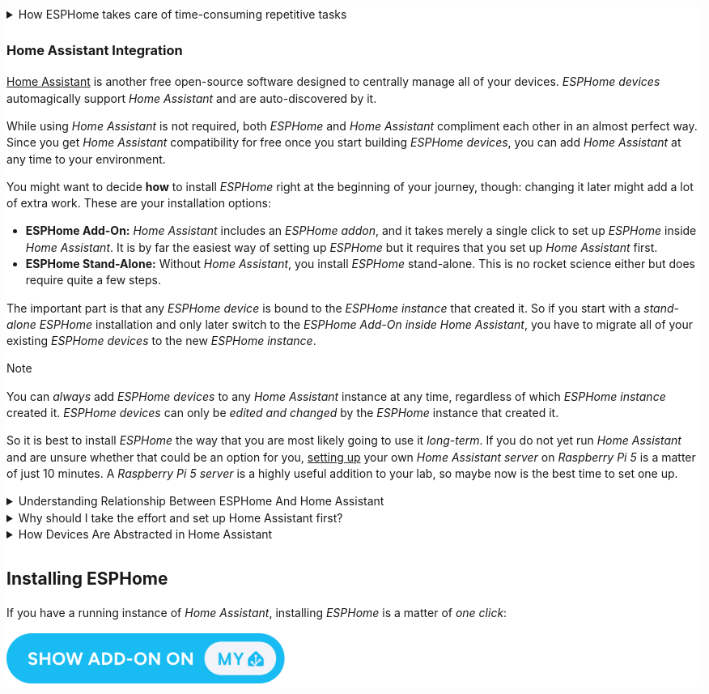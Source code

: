 <details><summary>How ESPHome takes care of time-consuming repetitive tasks</summary></details>


### Home Assistant Integration

[Home Assistant](https://done.land/tools/software/homeassistant) is another free open-source software designed to centrally manage all of your devices. *ESPHome devices* automagically support *Home Assistant* and are auto-discovered by it.

While using *Home Assistant* is not required, both *ESPHome* and *Home Assistant* compliment each other in an almost perfect way. Since you get *Home Assistant* compatibility for free once you start building *ESPHome devices*, you can add *Home Assistant* at any time to your environment.

You might want to decide **how** to install *ESPHome* right at the beginning of your journey, though: changing it later might add a lot of extra work. These are your installation options:

* **ESPHome Add-On:** *Home Assistant* includes an *ESPHome addon*, and it takes merely a single click to set up *ESPHome* inside *Home Assistant*. It is by far the easiest way of setting up *ESPHome* but it requires that you set up *Home Assistant* first.
* **ESPHome Stand-Alone:** Without *Home Assistant*, you install *ESPHome* stand-alone. This is no rocket science either but does require quite a few steps.

The important part is that any *ESPHome device* is bound to the *ESPHome instance* that created it. So if you start with a *stand-alone ESPHome* installation and only later switch to the *ESPHome Add-On inside Home Assistant*, you have to migrate all of your existing *ESPHome devices* to the new *ESPHome instance*.


> [!NOTE]
> You can *always* add *ESPHome devices* to any *Home Assistant* instance at any time, regardless of which *ESPHome instance* created it. *ESPHome devices* can only be *edited and changed* by the *ESPHome* instance that created it.


So it is best to install *ESPHome* the way that you are most likely going to use it *long-term*. If you do not yet run *Home Assistant* and are unsure whether that could be an option for you, [setting up](https://done.land/components/microcontroller/families/raspberry/raspberrypi/assembly/setup) your own *Home Assistant server* on *Raspberry Pi 5* is a matter of just 10 minutes. A *Raspberry Pi 5 server* is a highly useful addition to your lab, so maybe now is the best time to set one up.

<details><summary>Understanding Relationship Between ESPHome And Home Assistant</summary></details>

<details><summary>Why should I take the effort and set up Home Assistant first?</summary></details>

<details><summary>How Devices Are Abstracted in Home Assistant</summary></details>





## Installing ESPHome

If you have a running instance of *Home Assistant*, installing *ESPHome* is a matter of *one click*:

[<img src="images/add_ha.svg" width="40%" height="40%">](https://my.home-assistant.io/redirect/supervisor_addon/?addon=5c53de3b_esphome&repository_url=https%3A%2F%2Fgithub.com%2Fesphome%2Fhome-assistant-addon)
